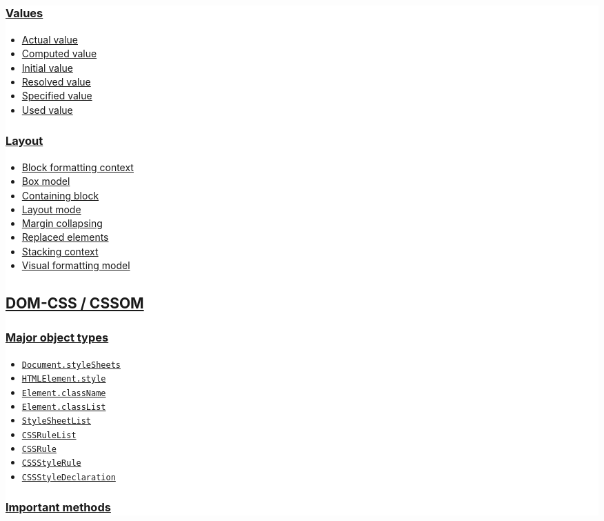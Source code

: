 ### [Values](https://developer.mozilla.org/en-US/docs/Web/CSS/Reference\#values)

- [Actual value](https://developer.mozilla.org/en-US/docs/Web/CSS/CSS_cascade/Value_processing#actual_value)
- [Computed value](https://developer.mozilla.org/en-US/docs/Web/CSS/CSS_cascade/Value_processing#computed_value)
- [Initial value](https://developer.mozilla.org/en-US/docs/Web/CSS/CSS_cascade/Value_processing#initial_value)
- [Resolved value](https://developer.mozilla.org/en-US/docs/Web/CSS/CSS_cascade/Value_processing#resolved_value)
- [Specified value](https://developer.mozilla.org/en-US/docs/Web/CSS/CSS_cascade/Value_processing#specified_value)
- [Used value](https://developer.mozilla.org/en-US/docs/Web/CSS/CSS_cascade/Value_processing#used_value)

### [Layout](https://developer.mozilla.org/en-US/docs/Web/CSS/Reference\#layout)

- [Block formatting context](https://developer.mozilla.org/en-US/docs/Web/CSS/CSS_display/Block_formatting_context)
- [Box model](https://developer.mozilla.org/en-US/docs/Web/CSS/CSS_box_model/Introduction_to_the_CSS_box_model)
- [Containing block](https://developer.mozilla.org/en-US/docs/Web/CSS/CSS_display/Containing_block)
- [Layout mode](https://developer.mozilla.org/en-US/docs/Glossary/Layout_mode)
- [Margin collapsing](https://developer.mozilla.org/en-US/docs/Web/CSS/CSS_box_model/Mastering_margin_collapsing)
- [Replaced elements](https://developer.mozilla.org/en-US/docs/Glossary/Replaced_elements)
- [Stacking context](https://developer.mozilla.org/en-US/docs/Web/CSS/CSS_positioned_layout/Stacking_context)
- [Visual formatting model](https://developer.mozilla.org/en-US/docs/Web/CSS/CSS_display/Visual_formatting_model)

## [DOM-CSS / CSSOM](https://developer.mozilla.org/en-US/docs/Web/CSS/Reference\#dom-css_cssom)

### [Major object types](https://developer.mozilla.org/en-US/docs/Web/CSS/Reference\#major_object_types)

- [`Document.styleSheets`](https://developer.mozilla.org/en-US/docs/Web/API/Document/styleSheets)
- [`HTMLElement.style`](https://developer.mozilla.org/en-US/docs/Web/API/HTMLElement/style)
- [`Element.className`](https://developer.mozilla.org/en-US/docs/Web/API/Element/className)
- [`Element.classList`](https://developer.mozilla.org/en-US/docs/Web/API/Element/classList)
- [`StyleSheetList`](https://developer.mozilla.org/en-US/docs/Web/API/StyleSheetList)
- [`CSSRuleList`](https://developer.mozilla.org/en-US/docs/Web/API/CSSRuleList)
- [`CSSRule`](https://developer.mozilla.org/en-US/docs/Web/API/CSSRule)
- [`CSSStyleRule`](https://developer.mozilla.org/en-US/docs/Web/API/CSSStyleRule)
- [`CSSStyleDeclaration`](https://developer.mozilla.org/en-US/docs/Web/API/CSSStyleDeclaration)

### [Important methods](https://developer.mozilla.org/en-US/docs/Web/CSS/Reference\#important_methods)
